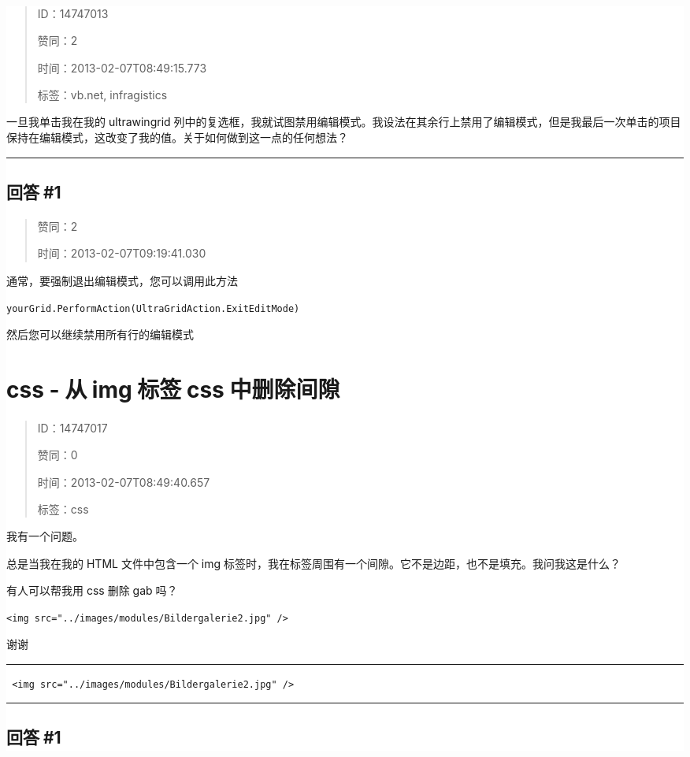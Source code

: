 > ID：14747013
> 
> 赞同：2
> 
> 时间：2013-02-07T08:49:15.773
> 
> 标签：vb.net, infragistics

一旦我单击我在我的 ultrawingrid 列中的复选框，我就试图禁用编辑模式。我设法在其余行上禁用了编辑模式，但是我最后一次单击的项目保持在编辑模式，这改变了我的值。关于如何做到这一点的任何想法？

* * *

## 回答 #1

> 赞同：2
> 
> 时间：2013-02-07T09:19:41.030

通常，要强制退出编辑模式，您可以调用此方法

```
yourGrid.PerformAction(UltraGridAction.ExitEditMode) 
```

然后您可以继续禁用所有行的编辑模式

# css - 从 img 标签 css 中删除间隙

> ID：14747017
> 
> 赞同：0
> 
> 时间：2013-02-07T08:49:40.657
> 
> 标签：css

我有一个问题。

总是当我在我的 HTML 文件中包含一个 img 标签时，我在标签周围有一个间隙。它不是边距，也不是填充。我问我这是什么？

有人可以帮我用 css 删除 gab 吗？

```
<img src="../images/modules/Bildergalerie2.jpg" /> 
```

谢谢

* * *

```
 <img src="../images/modules/Bildergalerie2.jpg" /> 
```

* * *

## 回答 #1
